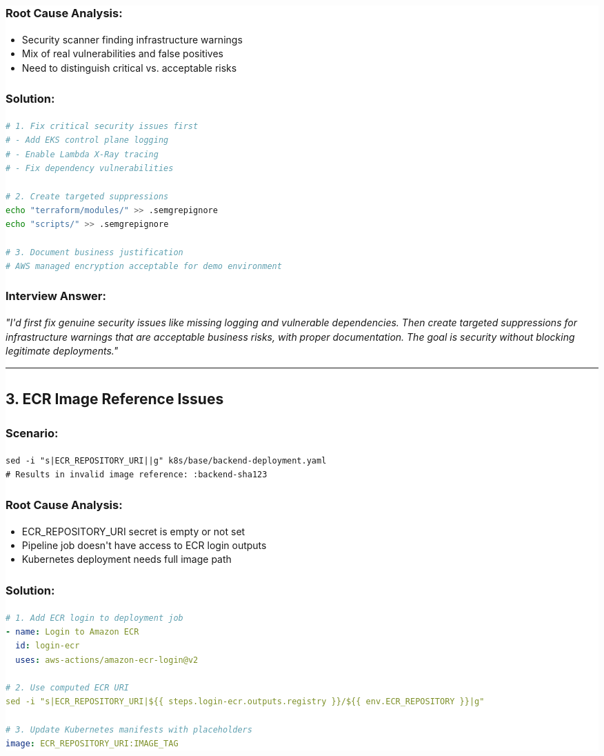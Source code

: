 ### **Root Cause Analysis:**
- Security scanner finding infrastructure warnings
- Mix of real vulnerabilities and false positives
- Need to distinguish critical vs. acceptable risks

### **Solution:**
```bash
# 1. Fix critical security issues first
# - Add EKS control plane logging
# - Enable Lambda X-Ray tracing
# - Fix dependency vulnerabilities

# 2. Create targeted suppressions
echo "terraform/modules/" >> .semgrepignore
echo "scripts/" >> .semgrepignore

# 3. Document business justification
# AWS managed encryption acceptable for demo environment
```

### **Interview Answer:**
*"I'd first fix genuine security issues like missing logging and vulnerable dependencies. Then create targeted suppressions for infrastructure warnings that are acceptable business risks, with proper documentation. The goal is security without blocking legitimate deployments."*

---

## **3. ECR Image Reference Issues**

### **Scenario:**
```
sed -i "s|ECR_REPOSITORY_URI||g" k8s/base/backend-deployment.yaml
# Results in invalid image reference: :backend-sha123
```

### **Root Cause Analysis:**
- ECR_REPOSITORY_URI secret is empty or not set
- Pipeline job doesn't have access to ECR login outputs
- Kubernetes deployment needs full image path

### **Solution:**
```yaml
# 1. Add ECR login to deployment job
- name: Login to Amazon ECR
  id: login-ecr
  uses: aws-actions/amazon-ecr-login@v2

# 2. Use computed ECR URI
sed -i "s|ECR_REPOSITORY_URI|${{ steps.login-ecr.outputs.registry }}/${{ env.ECR_REPOSITORY }}|g"

# 3. Update Kubernetes manifests with placeholders
image: ECR_REPOSITORY_URI:IMAGE_TAG
```
